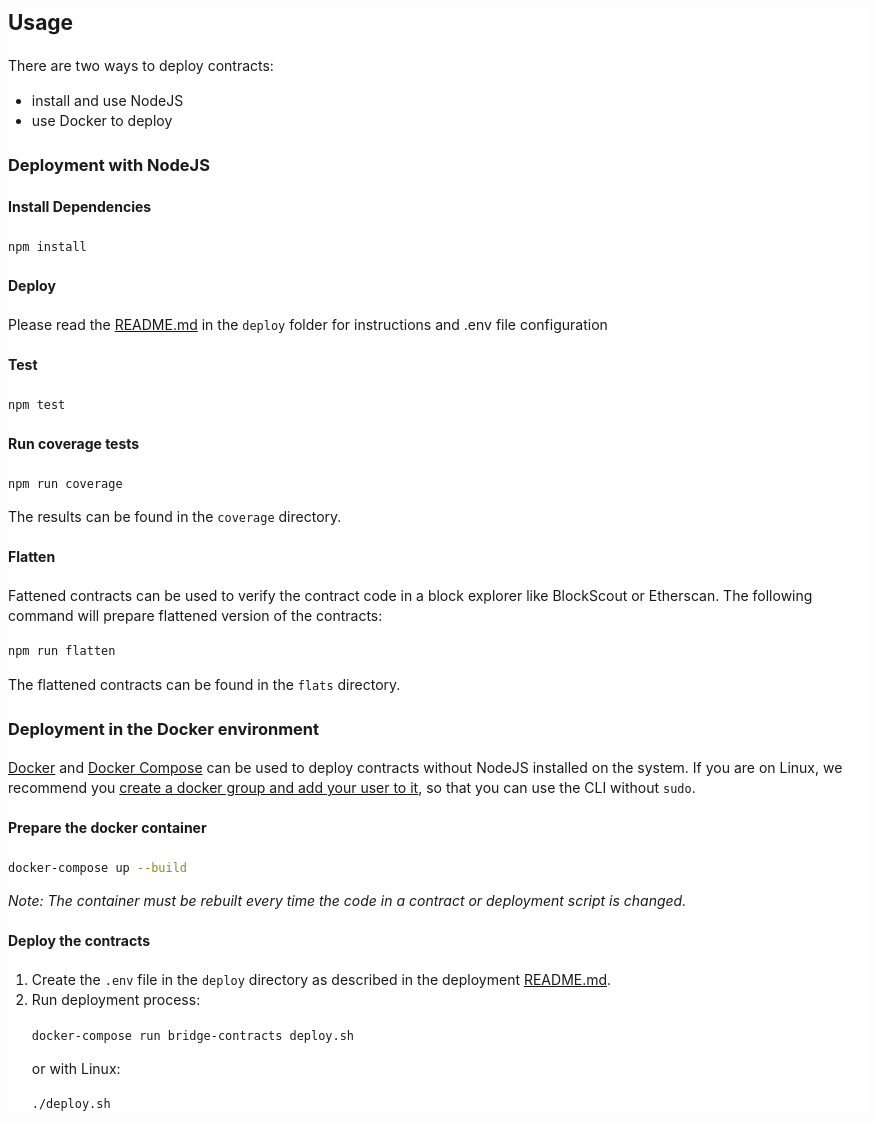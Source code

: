 ## Usage

There are two ways to deploy contracts:
* install and use NodeJS
* use Docker to deploy

### Deployment with NodeJS

#### Install Dependencies
```bash
npm install
```
#### Deploy
Please read the [README.md](deploy/README.md) in the `deploy` folder for instructions and .env file configuration

#### Test
```bash
npm test
```

#### Run coverage tests
```bash
npm run coverage
```

The results can be found in the `coverage` directory.

#### Flatten
Fattened contracts can be used to verify the contract code in a block explorer like BlockScout or Etherscan.
The following command will prepare flattened version of the contracts:

```bash
npm run flatten
```
The flattened contracts can be found in the `flats` directory.

### Deployment in the Docker environment
[Docker](https://www.docker.com/community-edition) and [Docker Compose](https://docs.docker.com/compose/install/) can be used to deploy contracts without NodeJS installed on the system.
If you are on Linux, we recommend you [create a docker group and add your user to it](https://docs.docker.com/install/linux/linux-postinstall/), so that you can use the CLI without `sudo`.

#### Prepare the docker container
```bash
docker-compose up --build
```
_Note: The container must be rebuilt every time the code in a contract or deployment script is changed._

#### Deploy the contracts
1. Create the `.env` file in the `deploy` directory as described in the deployment [README.md](deploy/README.md).
2. Run deployment process:
   ```bash
   docker-compose run bridge-contracts deploy.sh
   ```
   or with Linux:
   ```bash
   ./deploy.sh
   ```
